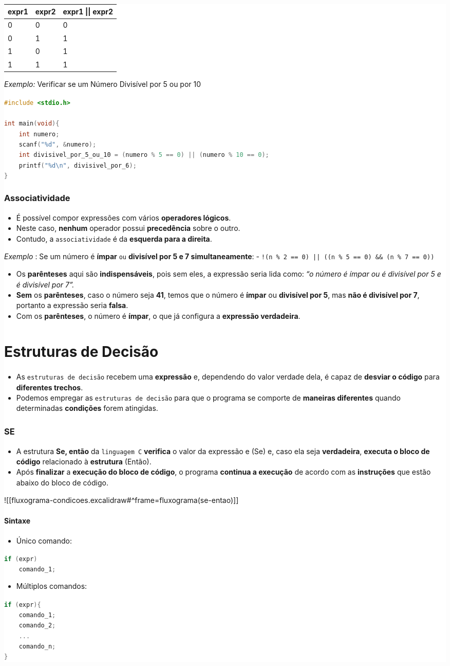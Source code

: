 | expr1 | expr2 | expr1 \|\|  expr2 |
| ----- | ----- | ----------------- |
| 0     | 0     | 0                 |
| 0     | 1     | 1                 |
| 1     | 0     | 1                 |
| 1     | 1     | 1                 |

*Exemplo:* Verificar se um Número Divisível por 5 ou por 10
```c
#include <stdio.h>

int main(void){
	int numero;
	scanf("%d", &numero);
	int divisivel_por_5_ou_10 = (numero % 5 == 0) || (numero % 10 == 0);
	printf("%d\n", divisivel_por_6);
}
```
### Associatividade
- É possível compor expressões com vários **operadores lógicos**.
- Neste caso, **nenhum** operador possui **precedência** sobre o outro.
- Contudo, a `associatividade` é da **esquerda para a direita**.

 *Exemplo* : Se um número é **ímpar** `ou` **divisível por 5 e 7 simultaneamente**:
	- `!(n % 2 == 0) || ((n % 5 == 0) && (n % 7 == 0))`

- Os **parênteses** aqui são **indispensáveis**, pois sem eles, a expressão
seria lida como: *“o número é ímpar ou é divisível por 5 e é divisível por 7”.*
- **Sem** os **parênteses**, caso o número seja **41**, temos que o número é
 **ímpar** ou **divisível por 5**, mas **não é divisível por 7**, portanto a expressão seria **falsa**.
- Com os **parênteses**, o número é **ímpar**, o que já configura a **expressão verdadeira**.

# Estruturas de Decisão
- As `estruturas de decisão` recebem uma **expressão** e, dependendo do
valor verdade dela, é capaz de **desviar o código** para **diferentes trechos**.
- Podemos empregar as `estruturas de decisão` para que o programa
se comporte de **maneiras diferentes** quando determinadas **condições** forem atingidas.
### SE 
- A estrutura **Se, então** da `linguagem C` **verifica** o valor da expressão e (Se) e, caso ela seja **verdadeira**, **executa o bloco de código** relacionado à **estrutura** (Então).
- Após **finalizar** a **execução do bloco de código**, o programa **continua a execução** de acordo com as **instruções** que estão abaixo do bloco de código.

![[fluxograma-condicoes.excalidraw#^frame=fluxograma(se-entao)]]
#### Sintaxe
- Único comando:
```c
if (expr)
	comando_1;
```
- Múltiplos comandos:
```c
if (expr){
	comando_1;
	comando_2;
	...
	comando_n;
}
```
